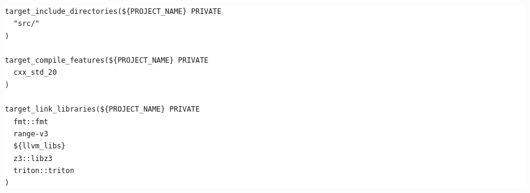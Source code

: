 ```
target_include_directories(${PROJECT_NAME} PRIVATE 
  "src/"
)

target_compile_features(${PROJECT_NAME} PRIVATE 
  cxx_std_20
)

target_link_libraries(${PROJECT_NAME} PRIVATE 
  fmt::fmt
  range-v3 
  ${llvm_libs}
  z3::libz3 
  triton::triton
)
```
